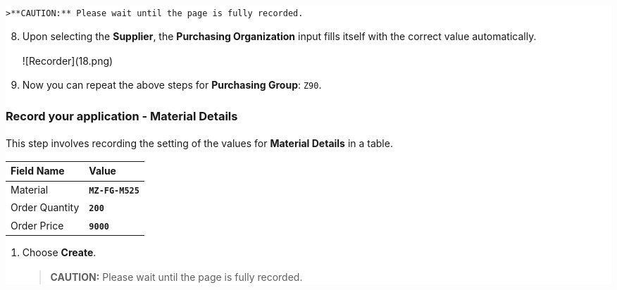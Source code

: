     >**CAUTION:** Please wait until the page is fully recorded.

8.  Upon selecting the **Supplier**, the **Purchasing Organization** input fills itself with the correct value automatically.

    <!-- border -->![Recorder](18.png)

9.  Now you can repeat the above steps for **Purchasing Group**: `Z90`.


### Record your application - Material Details

This step involves recording the setting of the values for  **Material Details** in a table.

|  Field Name     | Value
|  :------------- | :-------------
|  Material          | **`MZ-FG-M525`**
|  Order Quantity          | **`200`**
|  Order Price    | **`9000`**

1.  Choose **Create**.

    > **CAUTION:** Please wait until the page is fully recorded.
